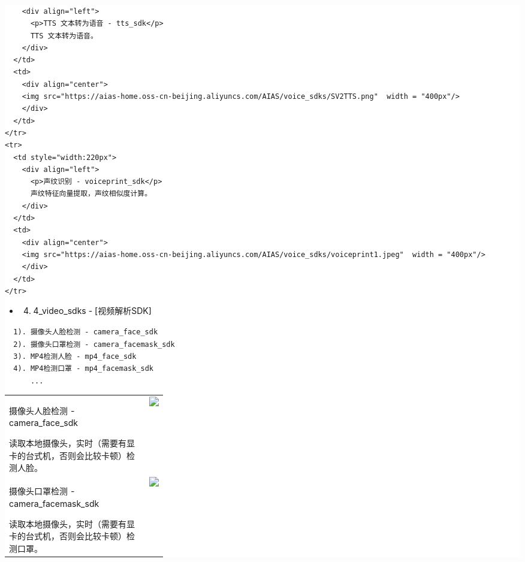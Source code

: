         <div align="left">
          <p>TTS 文本转为语音 - tts_sdk</p>
          TTS 文本转为语音。     
        </div>
      </td>     
      <td>
        <div align="center">
        <img src="https://aias-home.oss-cn-beijing.aliyuncs.com/AIAS/voice_sdks/SV2TTS.png"  width = "400px"/>
        </div>
      </td>
    </tr>
    <tr>
      <td style="width:220px">
        <div align="left">
          <p>声纹识别 - voiceprint_sdk</p>
          声纹特征向量提取，声纹相似度计算。     
        </div>
      </td>     
      <td>
        <div align="center">
        <img src="https://aias-home.oss-cn-beijing.aliyuncs.com/AIAS/voice_sdks/voiceprint1.jpeg"  width = "400px"/>
        </div>
      </td>
    </tr>                                                    
  </table>
</div>



- 4. 4_video_sdks - [视频解析SDK]
```text
  1). 摄像头人脸检测 - camera_face_sdk
  2). 摄像头口罩检测 - camera_facemask_sdk
  3). MP4检测人脸 - mp4_face_sdk
  4). MP4检测口罩 - mp4_facemask_sdk
      ...
```

<div align="center">
  <table>
    <tr>
      <td>
        <div align="left">
          <p>摄像头人脸检测 - camera_face_sdk</p>   
           读取本地摄像头，实时（需要有显卡的台式机，否则会比较卡顿）检测人脸。
        </div>
      </td>     
      <td>
        <div align="center">
        <img src="https://aias-home.oss-cn-beijing.aliyuncs.com/AIAS/face_sdk/images/faces.jpg" width = "400px"/>
        </div>
      </td>
    </tr> 
    <tr>
      <td style="width:220px">
        <div align="left">
          <p>摄像头口罩检测 - camera_facemask_sdk</p> 
          读取本地摄像头，实时（需要有显卡的台式机，否则会比较卡顿）检测口罩。
        </div>
      </td>     
      <td>
        <div align="center">
        <img src="https://aias-home.oss-cn-beijing.aliyuncs.com/AIAS/mask_sdk/face-masks.png"  width = "400px"/>